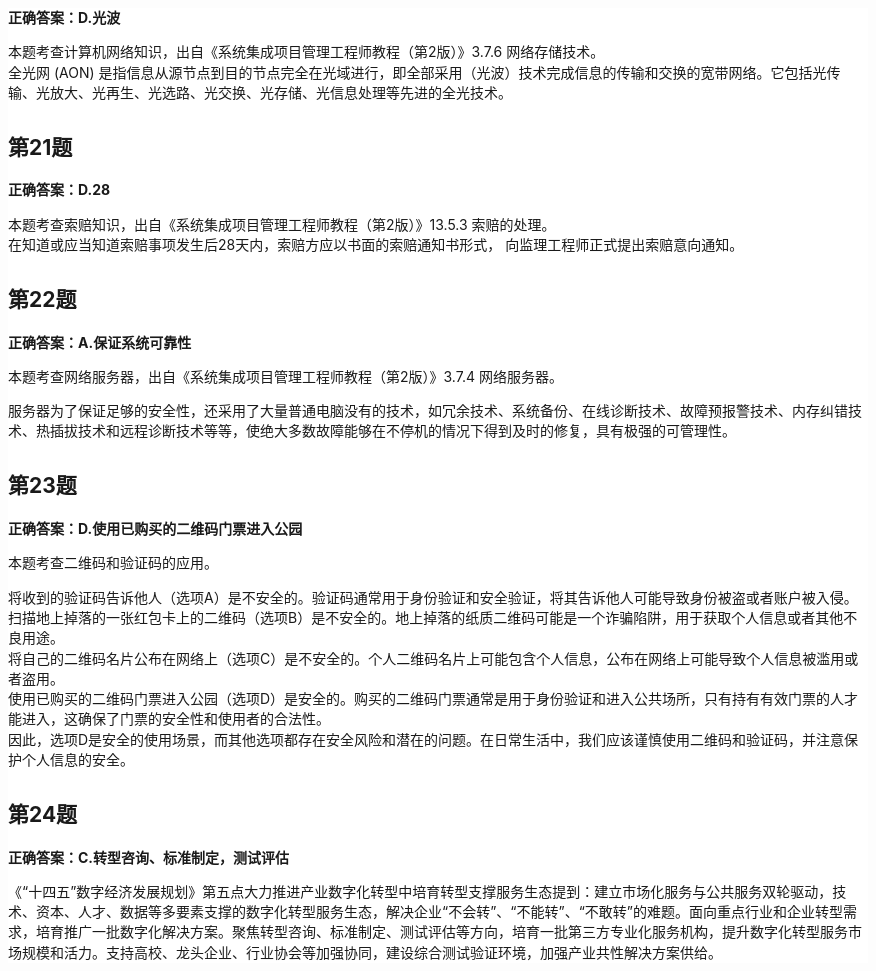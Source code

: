 **正确答案：D.光波**  


本题考查计算机网络知识，出自《系统集成项目管理工程师教程（第2版）》3.7.6 网络存储技术。  
全光网 (AON) 是指信息从源节点到目的节点完全在光域进行，即全部采用（光波）技术完成信息的传输和交换的宽带网络。它包括光传输、光放大、光再生、光选路、光交换、光存储、光信息处理等先进的全光技术。  


  


## 第21题 ##

**正确答案：D.28**  


本题考查索赔知识，出自《系统集成项目管理工程师教程（第2版）》13.5.3 索赔的处理。  
在知道或应当知道索赔事项发生后28天内，索赔方应以书面的索赔通知书形式， 向监理工程师正式提出索赔意向通知。  


  


## 第22题 ##

**正确答案：A.保证系统可靠性**  


本题考查网络服务器，出自《系统集成项目管理工程师教程（第2版）》3.7.4 网络服务器。  


服务器为了保证足够的安全性，还采用了大量普通电脑没有的技术，如冗余技术、系统备份、在线诊断技术、故障预报警技术、内存纠错技术、热插拔技术和远程诊断技术等等，使绝大多数故障能够在不停机的情况下得到及时的修复，具有极强的可管理性。

  


## 第23题 ##

**正确答案：D.使用已购买的二维码门票进入公园**  


本题考查二维码和验证码的应用。

将收到的验证码告诉他人（选项A）是不安全的。验证码通常用于身份验证和安全验证，将其告诉他人可能导致身份被盗或者账户被入侵。  
扫描地上掉落的一张红包卡上的二维码（选项B）是不安全的。地上掉落的纸质二维码可能是一个诈骗陷阱，用于获取个人信息或者其他不良用途。  
将自己的二维码名片公布在网络上（选项C）是不安全的。个人二维码名片上可能包含个人信息，公布在网络上可能导致个人信息被滥用或者盗用。  
使用已购买的二维码门票进入公园（选项D）是安全的。购买的二维码门票通常是用于身份验证和进入公共场所，只有持有有效门票的人才能进入，这确保了门票的安全性和使用者的合法性。  
因此，选项D是安全的使用场景，而其他选项都存在安全风险和潜在的问题。在日常生活中，我们应该谨慎使用二维码和验证码，并注意保护个人信息的安全。

  


## 第24题 ##

**正确答案：C.转型咨询、标准制定，测试评估**  


《“十四五”数字经济发展规划》第五点大力推进产业数字化转型中培育转型支撑服务生态提到：建立市场化服务与公共服务双轮驱动，技术、资本、人才、数据等多要素支撑的数字化转型服务生态，解决企业“不会转”、“不能转”、“不敢转”的难题。面向重点行业和企业转型需求，培育推广一批数字化解决方案。聚焦转型咨询、标准制定、测试评估等方向，培育一批第三方专业化服务机构，提升数字化转型服务市场规模和活力。支持高校、龙头企业、行业协会等加强协同，建设综合测试验证环境，加强产业共性解决方案供给。

  

